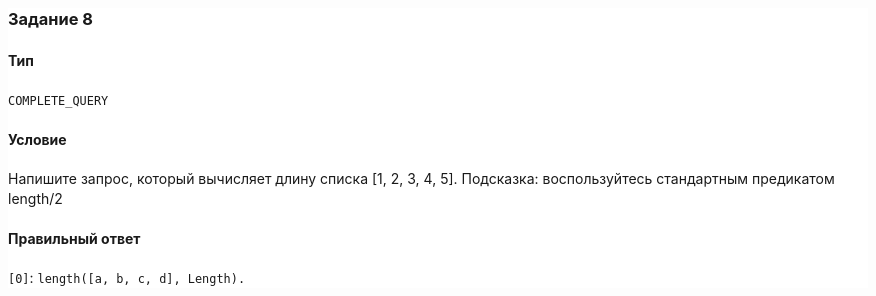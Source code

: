 ### Задание 8
#### Тип
`COMPLETE_QUERY`
#### Условие
Напишите запрос, который вычисляет длину списка [1, 2, 3, 4, 5]. 
Подсказка: воспользуйтесь стандартным предикатом length/2
#### Правильный ответ
`[0]`: `length([a, b, c, d], Length).`

